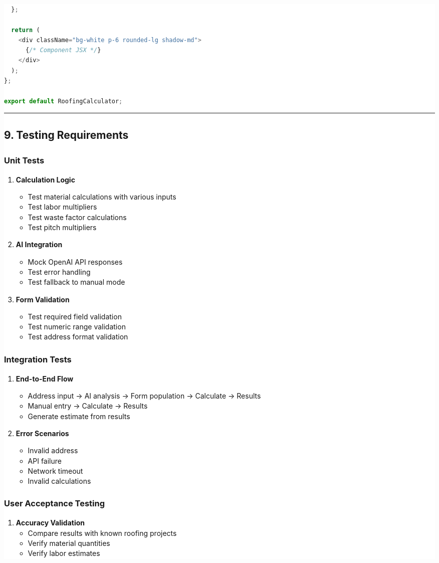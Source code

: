 ```typescript
  };

  return (
    <div className="bg-white p-6 rounded-lg shadow-md">
      {/* Component JSX */}
    </div>
  );
};

export default RoofingCalculator;
```

---

## 9. Testing Requirements

### Unit Tests
1. **Calculation Logic**
   - Test material calculations with various inputs
   - Test labor multipliers
   - Test waste factor calculations
   - Test pitch multipliers

2. **AI Integration**
   - Mock OpenAI API responses
   - Test error handling
   - Test fallback to manual mode

3. **Form Validation**
   - Test required field validation
   - Test numeric range validation
   - Test address format validation

### Integration Tests
1. **End-to-End Flow**
   - Address input → AI analysis → Form population → Calculate → Results
   - Manual entry → Calculate → Results
   - Generate estimate from results

2. **Error Scenarios**
   - Invalid address
   - API failure
   - Network timeout
   - Invalid calculations

### User Acceptance Testing
1. **Accuracy Validation**
   - Compare results with known roofing projects
   - Verify material quantities
   - Verify labor estimates

